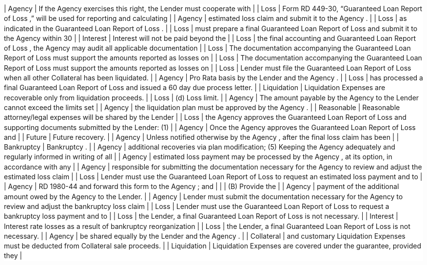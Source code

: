 | Agency          | If the  Agency exercises this right, the Lender must cooperate with                                                           |
| Loss            | Form RD 449-30, &#8220;Guaranteed Loan Report of  Loss ,&#8221; will be used for reporting and calculating                    |
| Agency          | estimated loss claim and submit it to the Agency .                                                                            |
| Loss            | as indicated in the Guaranteed Loan Report of Loss .                                                                          |
| Loss            | must prepare a final Guaranteed Loan Report of Loss and submit it to the Agency within 30                                     |
| Interest        | Interest  will not be paid beyond the                                                                                         |
| Loss            | the final accounting and Guaranteed Loan Report of Loss , the Agency may audit all applicable documentation                   |
| Loss            | The documentation accompanying the Guaranteed Loan Report of  Loss must support the amounts reported as losses on             |
| Loss            | The documentation accompanying the Guaranteed Loan Report of  Loss must support the amounts reported as losses on             |
| Loss            | Lender must file the Guaranteed Loan Report of Loss  when all other Collateral has been liquidated.                           |
| Agency          | Pro Rata basis by the Lender and the Agency .                                                                                 |
| Loss            | has processed a final Guaranteed Loan Report of Loss  and issued a 60 day due process letter.                                 |
| Liquidation     | Liquidation  Expenses are recoverable only from liquidation proceeds.                                                         |
| Loss            | (d)  Loss  limit.                                                                                                             |
| Agency          | The amount payable by the  Agency to the Lender cannot exceed the limits set                                                  |
| Agency          | the liquidation plan must be approved by the Agency .                                                                         |
| Reasonable      | Reasonable attorney/legal expenses will be shared by the Lender                                                               |
| Loss            | the Agency approves the Guaranteed Loan Report of Loss and supporting documents submitted by the Lender: (1)                  |
| Agency          | Once the  Agency approves the Guaranteed Loan Report of Loss and                                                              |
| Future          | Future  recovery.                                                                                                             |
| Agency          | Unless notified otherwise by the  Agency , after the final loss claim has been                                                |
| Bankruptcy      | Bankruptcy .                                                                                                                  |
| Agency          | additional recoveries via plan modification; (5) Keeping the Agency adequately and regularly informed in writing of all       |
| Agency          | estimated loss payment may be processed by the Agency , at its option, in accordance with any                                 |
| Agency          | responsible for submitting the documentation necessary for the Agency to review and adjust the estimated loss claim           |
| Loss            | Lender must use the Guaranteed Loan Report of Loss to request an estimated loss payment and to                                |
| Agency          | RD 1980-44 and forward this form to the Agency ; and                                                                          |
|                 |               (B) Provide the                                                                                                 |
| Agency          | payment of the additional amount owed by the Agency  to the Lender.                                                           |
| Agency          | Lender must submit the documentation necessary for the Agency to review and adjust the bankruptcy loss claim                  |
| Loss            | Lender must use the Guaranteed Loan Report of Loss to request a bankruptcy loss payment and to                                |
| Loss            | the Lender, a final Guaranteed Loan Report of Loss  is not necessary.                                                         |
| Interest        | Interest rate losses as a result of bankruptcy reorganization                                                                 |
| Loss            | the Lender, a final Guaranteed Loan Report of Loss  is not necessary.                                                         |
| Agency          | be shared equally by the Lender and the Agency .                                                                              |
| Collateral      | and customary Liquidation Expenses must be deducted from Collateral  sale proceeds.                                           |
| Liquidation     | Liquidation Expenses are covered under the guarantee, provided they                                                           |